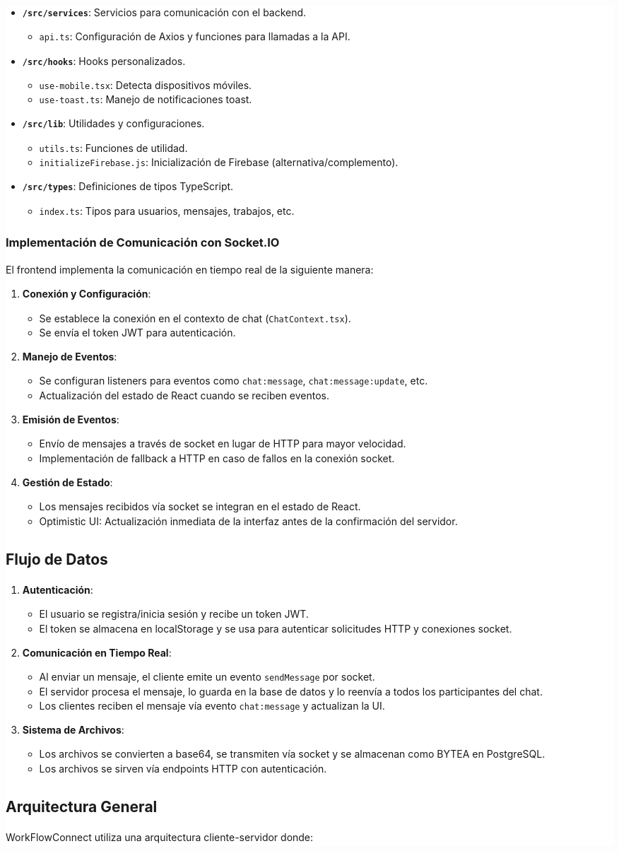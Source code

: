 - **`/src/services`**: Servicios para comunicación con el backend.
  - `api.ts`: Configuración de Axios y funciones para llamadas a la API.

- **`/src/hooks`**: Hooks personalizados.
  - `use-mobile.tsx`: Detecta dispositivos móviles.
  - `use-toast.ts`: Manejo de notificaciones toast.

- **`/src/lib`**: Utilidades y configuraciones.
  - `utils.ts`: Funciones de utilidad.
  - `initializeFirebase.js`: Inicialización de Firebase (alternativa/complemento).

- **`/src/types`**: Definiciones de tipos TypeScript.
  - `index.ts`: Tipos para usuarios, mensajes, trabajos, etc.

### Implementación de Comunicación con Socket.IO

El frontend implementa la comunicación en tiempo real de la siguiente manera:

1. **Conexión y Configuración**:
   - Se establece la conexión en el contexto de chat (`ChatContext.tsx`).
   - Se envía el token JWT para autenticación.

2. **Manejo de Eventos**:
   - Se configuran listeners para eventos como `chat:message`, `chat:message:update`, etc.
   - Actualización del estado de React cuando se reciben eventos.

3. **Emisión de Eventos**:
   - Envío de mensajes a través de socket en lugar de HTTP para mayor velocidad.
   - Implementación de fallback a HTTP en caso de fallos en la conexión socket.

4. **Gestión de Estado**:
   - Los mensajes recibidos vía socket se integran en el estado de React.
   - Optimistic UI: Actualización inmediata de la interfaz antes de la confirmación del servidor.

## Flujo de Datos

1. **Autenticación**:
   - El usuario se registra/inicia sesión y recibe un token JWT.
   - El token se almacena en localStorage y se usa para autenticar solicitudes HTTP y conexiones socket.

2. **Comunicación en Tiempo Real**:
   - Al enviar un mensaje, el cliente emite un evento `sendMessage` por socket.
   - El servidor procesa el mensaje, lo guarda en la base de datos y lo reenvía a todos los participantes del chat.
   - Los clientes reciben el mensaje vía evento `chat:message` y actualizan la UI.

3. **Sistema de Archivos**:
   - Los archivos se convierten a base64, se transmiten vía socket y se almacenan como BYTEA en PostgreSQL.
   - Los archivos se sirven vía endpoints HTTP con autenticación.

## Arquitectura General

WorkFlowConnect utiliza una arquitectura cliente-servidor donde:
